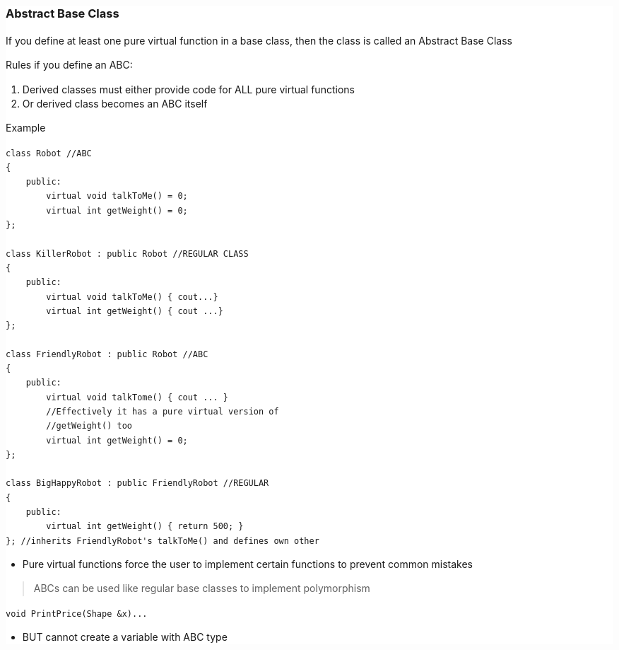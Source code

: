 ### Abstract Base Class 

If you define at least one pure virtual function in a base class, then the class is called an Abstract Base Class 

Rules if you define an ABC: 

1. Derived classes must either provide code for ALL pure virtual functions 
2. Or derived class becomes an ABC itself

Example 
```
class Robot //ABC 
{
    public: 
        virtual void talkToMe() = 0; 
        virtual int getWeight() = 0; 
}; 

class KillerRobot : public Robot //REGULAR CLASS
{
    public: 
        virtual void talkToMe() { cout...}
        virtual int getWeight() { cout ...}
};

class FriendlyRobot : public Robot //ABC 
{
    public: 
        virtual void talkTome() { cout ... }
        //Effectively it has a pure virtual version of 
        //getWeight() too 
        virtual int getWeight() = 0; 
}; 

class BigHappyRobot : public FriendlyRobot //REGULAR 
{
    public: 
        virtual int getWeight() { return 500; }
}; //inherits FriendlyRobot's talkToMe() and defines own other
```
- Pure virtual functions force the user to implement certain functions to prevent common mistakes 

> ABCs can be used like regular base classes to implement polymorphism 

```
void PrintPrice(Shape &x)...
```

- BUT cannot create a variable with ABC type 